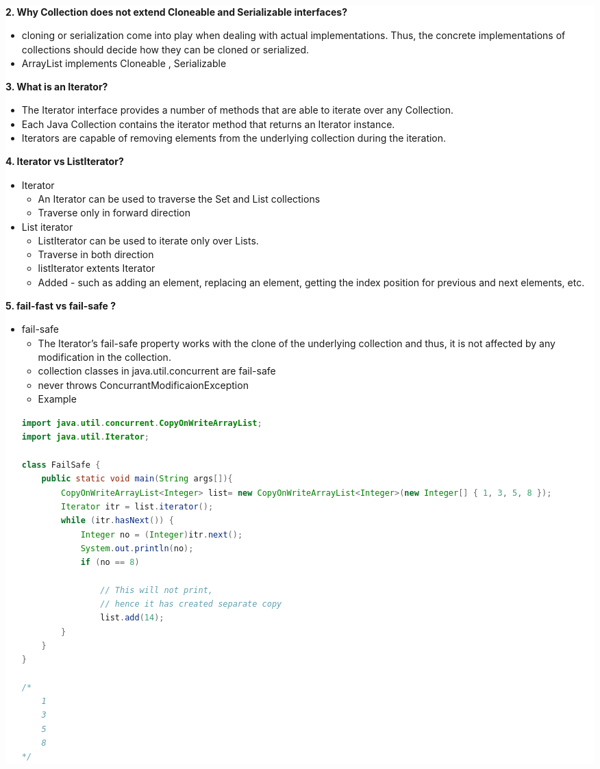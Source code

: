 **2. Why Collection does not extend Cloneable and Serializable interfaces?**
- cloning or serialization come into play when dealing with actual implementations. Thus, the concrete implementations of collections should decide how they can be cloned or serialized.
- ArrayList implements Cloneable , Serializable

**3. What is an Iterator?**
- The Iterator interface provides a number of methods that are able to iterate over any Collection. 
- Each Java Collection contains the iterator method that returns an Iterator instance. 
- Iterators are capable of removing elements from the underlying collection during the iteration.

**4. Iterator vs ListIterator?**
- Iterator 
	- An Iterator can be used to traverse the Set and List collections
	- Traverse only in forward direction
- List iterator 
	- ListIterator can be used to iterate only over Lists.
	- Traverse in both direction 
	- listIterator extents Iterator 
	- Added - such as adding an element, replacing an element, getting the index position for previous and next elements, etc.

**5. fail-fast vs fail-safe ?**
- fail-safe 
	- The Iterator’s fail-safe property works with the clone of the underlying collection and thus, it is not affected by any modification in the collection.
	- collection classes in java.util.concurrent are fail-safe
	- never throws ConcurrantModificaionException 
	- Example
	```java
	import java.util.concurrent.CopyOnWriteArrayList; 
	import java.util.Iterator;
	
	class FailSafe {
		public static void main(String args[]){
			CopyOnWriteArrayList<Integer> list= new CopyOnWriteArrayList<Integer>(new Integer[] { 1, 3, 5, 8 });
			Iterator itr = list.iterator();
			while (itr.hasNext()) {
				Integer no = (Integer)itr.next();
				System.out.println(no);
				if (no == 8)
	
	                // This will not print, 
	                // hence it has created separate copy 
	                list.add(14); 
	        } 
	    } 
	}
 
	/*
		1
		3
		5
		8
 	*/
	```
